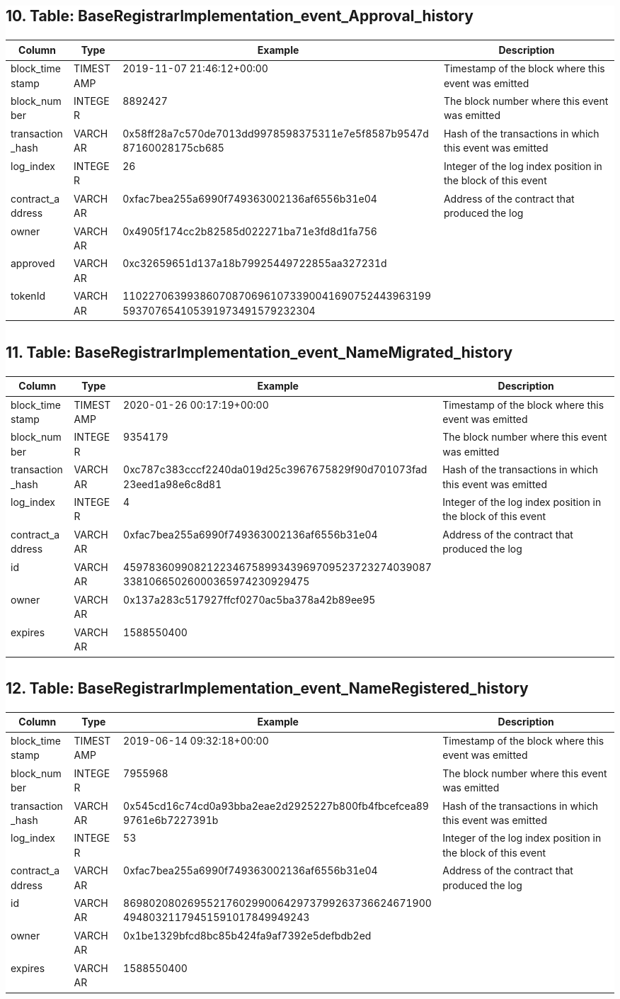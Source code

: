 ## 10. Table: BaseRegistrarImplementation\_event\_Approval\_history

| Column            | Type      | Example                                                                        | Description                                                  |
| ----------------- | --------- | ------------------------------------------------------------------------------ | ------------------------------------------------------------ |
| block\_timestamp  | TIMESTAMP | 2019-11-07 21:46:12+00:00                                                      | Timestamp of the block where this event was emitted          |
| block\_number     | INTEGER   | 8892427                                                                        | The block number where this event was emitted                |
| transaction\_hash | VARCHAR   | 0x58ff28a7c570de7013dd9978598375311e7e5f8587b9547d87160028175cb685             | Hash of the transactions in which this event was emitted     |
| log\_index        | INTEGER   | 26                                                                             | Integer of the log index position in the block of this event |
| contract\_address | VARCHAR   | 0xfac7bea255a6990f749363002136af6556b31e04                                     | Address of the contract that produced the log                |
| owner             | VARCHAR   | 0x4905f174cc2b82585d022271ba71e3fd8d1fa756                                     |                                                              |
| approved          | VARCHAR   | 0xc32659651d137a18b79925449722855aa327231d                                     |                                                              |
| tokenId           | VARCHAR   | 110227063993860708706961073390041690752443963199593707654105391973491579232304 |                                                              |

## 11. Table: BaseRegistrarImplementation\_event\_NameMigrated\_history

| Column            | Type      | Example                                                                       | Description                                                  |
| ----------------- | --------- | ----------------------------------------------------------------------------- | ------------------------------------------------------------ |
| block\_timestamp  | TIMESTAMP | 2020-01-26 00:17:19+00:00                                                     | Timestamp of the block where this event was emitted          |
| block\_number     | INTEGER   | 9354179                                                                       | The block number where this event was emitted                |
| transaction\_hash | VARCHAR   | 0xc787c383cccf2240da019d25c3967675829f90d701073fad23eed1a98e6c8d81            | Hash of the transactions in which this event was emitted     |
| log\_index        | INTEGER   | 4                                                                             | Integer of the log index position in the block of this event |
| contract\_address | VARCHAR   | 0xfac7bea255a6990f749363002136af6556b31e04                                    | Address of the contract that produced the log                |
| id                | VARCHAR   | 45978360990821223467589934396970952372327403908733810665026000365974230929475 |                                                              |
| owner             | VARCHAR   | 0x137a283c517927ffcf0270ac5ba378a42b89ee95                                    |                                                              |
| expires           | VARCHAR   | 1588550400                                                                    |                                                              |

## 12. Table: BaseRegistrarImplementation\_event\_NameRegistered\_history

| Column            | Type      | Example                                                                       | Description                                                  |
| ----------------- | --------- | ----------------------------------------------------------------------------- | ------------------------------------------------------------ |
| block\_timestamp  | TIMESTAMP | 2019-06-14 09:32:18+00:00                                                     | Timestamp of the block where this event was emitted          |
| block\_number     | INTEGER   | 7955968                                                                       | The block number where this event was emitted                |
| transaction\_hash | VARCHAR   | 0x545cd16c74cd0a93bba2eae2d2925227b800fb4fbcefcea899761e6b7227391b            | Hash of the transactions in which this event was emitted     |
| log\_index        | INTEGER   | 53                                                                            | Integer of the log index position in the block of this event |
| contract\_address | VARCHAR   | 0xfac7bea255a6990f749363002136af6556b31e04                                    | Address of the contract that produced the log                |
| id                | VARCHAR   | 86980208026955217602990064297379926373662467190049480321179451591017849949243 |                                                              |
| owner             | VARCHAR   | 0x1be1329bfcd8bc85b424fa9af7392e5defbdb2ed                                    |                                                              |
| expires           | VARCHAR   | 1588550400                                                                    |                                                              |
